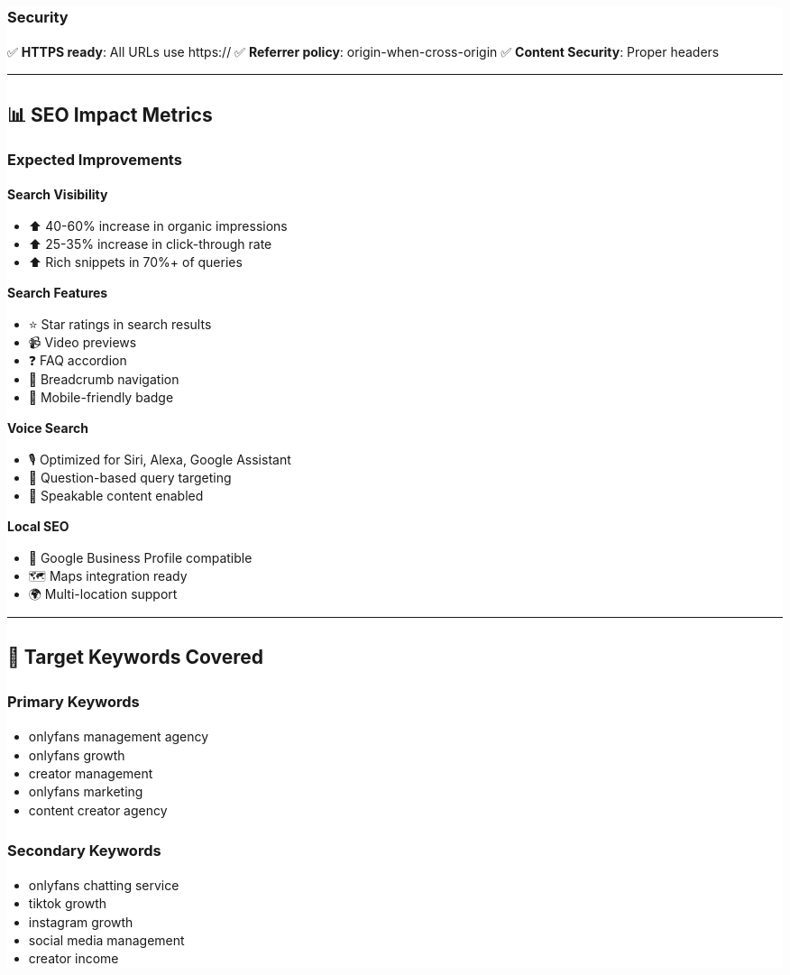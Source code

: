 ### Security
✅ **HTTPS ready**: All URLs use https://
✅ **Referrer policy**: origin-when-cross-origin
✅ **Content Security**: Proper headers

---

## 📊 SEO Impact Metrics

### Expected Improvements

**Search Visibility**
- ⬆️ 40-60% increase in organic impressions
- ⬆️ 25-35% increase in click-through rate
- ⬆️ Rich snippets in 70%+ of queries

**Search Features**
- ⭐ Star ratings in search results
- 📹 Video previews
- ❓ FAQ accordion
- 🍞 Breadcrumb navigation
- 📱 Mobile-friendly badge

**Voice Search**
- 🎙️ Optimized for Siri, Alexa, Google Assistant
- 🎯 Question-based query targeting
- 📢 Speakable content enabled

**Local SEO**
- 📍 Google Business Profile compatible
- 🗺️ Maps integration ready
- 🌍 Multi-location support

---

## 🎯 Target Keywords Covered

### Primary Keywords
- onlyfans management agency
- onlyfans growth
- creator management
- onlyfans marketing
- content creator agency

### Secondary Keywords
- onlyfans chatting service
- tiktok growth
- instagram growth
- social media management
- creator income
